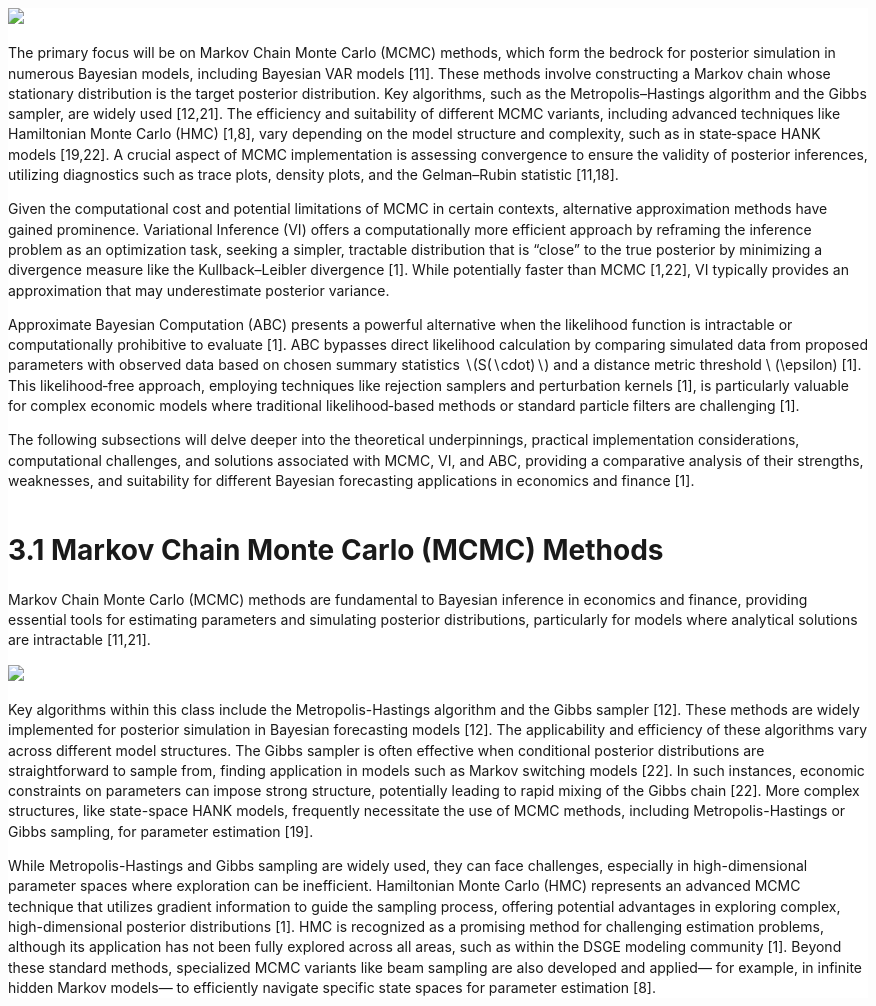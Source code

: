 ![](images/9e7c39da4aa0d49fb30c44eab110b7d31ffb78f060cd73739dda8d8e66484191.jpg)  

The primary focus will be on Markov Chain Monte Carlo (MCMC) methods, which form the bedrock for posterior simulation in numerous Bayesian models, including Bayesian VAR models [11]. These methods involve constructing a Markov chain whose stationary distribution is the target posterior distribution. Key algorithms, such as the Metropolis–Hastings algorithm and the Gibbs sampler, are widely used [12,21]. The efficiency and suitability of different MCMC variants, including advanced techniques like Hamiltonian Monte Carlo (HMC) [1,8], vary depending on the model structure and complexity, such as in state‐space HANK models [19,22]. A crucial aspect of MCMC implementation is assessing convergence to ensure the validity of posterior inferences, utilizing diagnostics such as trace plots, density plots, and the Gelman–Rubin statistic [11,18].​  

Given the computational cost and potential limitations of MCMC in certain contexts, alternative approximation methods have gained prominence. Variational Inference (VI) offers a computationally more efficient approach by reframing the inference problem as an optimization task, seeking a simpler, tractable distribution that is “close” to the true posterior by minimizing a divergence measure like the Kullback–Leibler divergence [1]. While potentially faster than MCMC [1,22], VI typically provides an approximation that may underestimate posterior variance.  

Approximate Bayesian Computation (ABC) presents a powerful alternative when the likelihood function is intractable or computationally prohibitive to evaluate [1]. ABC bypasses direct likelihood calculation by comparing simulated data from proposed parameters with observed data based on chosen summary statistics $\mathsf { \backslash } ( \mathsf { S } ( \mathsf { \backslash c d o t } ) \backslash )$ and a distance metric threshold \ (\epsilon\) [1]. This likelihood‐free approach, employing techniques like rejection samplers and perturbation kernels [1], is particularly valuable for complex economic models where traditional likelihood‐based methods or standard particle filters are challenging [1].​  

The following subsections will delve deeper into the theoretical underpinnings, practical implementation considerations, computational challenges, and solutions associated with MCMC, VI, and ABC, providing a comparative analysis of their strengths, weaknesses, and suitability for different Bayesian forecasting applications in economics and finance [1].  

# 3.1 Markov Chain Monte Carlo (MCMC) Methods  

Markov Chain Monte Carlo (MCMC) methods are fundamental to Bayesian inference in economics and finance, providing essential tools for estimating parameters and simulating posterior distributions, particularly for models where analytical solutions are intractable [11,21].  

![](images/a517187dc9251f1bf23f0619e387ae79ddfed97508b86f1fe00cb6b8debdb381.jpg)  

Key algorithms within this class include the Metropolis-Hastings algorithm and the Gibbs sampler [12]. These methods are widely implemented for posterior simulation in Bayesian forecasting models [12]. The applicability and efficiency of these algorithms vary across different model structures. The Gibbs sampler is often effective when conditional posterior distributions are straightforward to sample from, finding application in models such as Markov switching models [22]. In such instances, economic constraints on parameters can impose strong structure, potentially leading to rapid mixing of the Gibbs chain [22]. More complex structures, like state-space HANK models, frequently necessitate the use of MCMC methods, including Metropolis-Hastings or Gibbs sampling, for parameter estimation [19].  

While Metropolis-Hastings and Gibbs sampling are widely used, they can face challenges, especially in high-dimensional parameter spaces where exploration can be inefficient. Hamiltonian Monte Carlo (HMC) represents an advanced MCMC technique that utilizes gradient information to guide the sampling process, offering potential advantages in exploring complex, high-dimensional posterior distributions [1]. HMC is recognized as a promising method for challenging estimation problems, although its application has not been fully explored across all areas, such as within the DSGE modeling community [1]. Beyond these standard methods, specialized MCMC variants like beam sampling are also developed and applied— for example, in infinite hidden Markov models— to efficiently navigate specific state spaces for parameter estimation [8].​  
